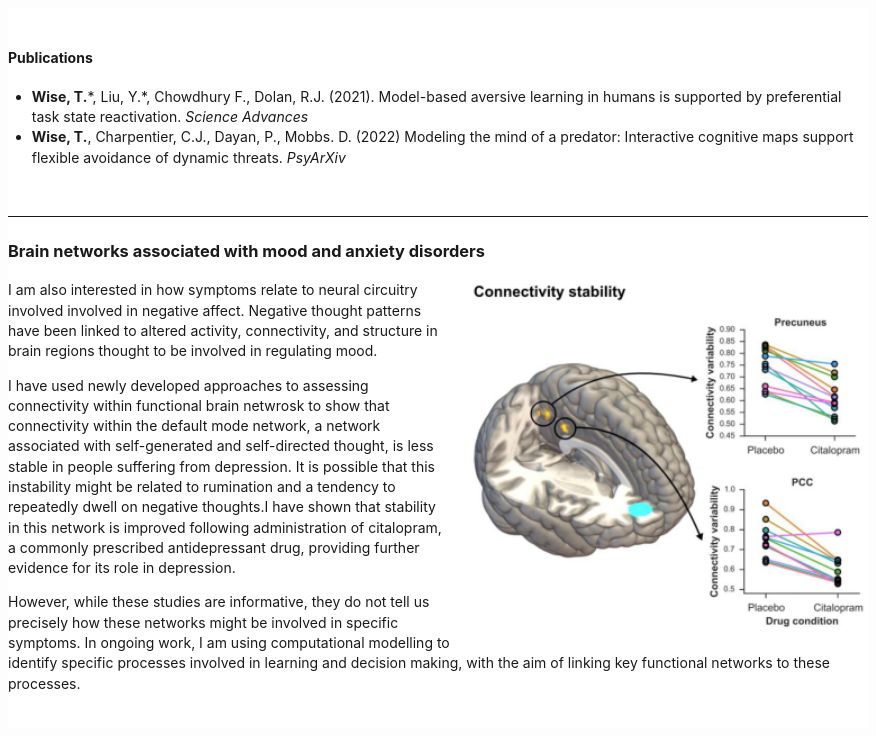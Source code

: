 <br>
<div class='blog-box'>

#### Publications

* **Wise, T.**\*, Liu, Y.\*, Chowdhury F., Dolan, R.J. (2021). Model-based aversive learning in humans is supported by preferential task state reactivation. _Science Advances_
* **Wise, T.**, Charpentier, C.J., Dayan, P., Mobbs. D. (2022) Modeling the mind of a predator: Interactive cognitive maps support flexible avoidance of dynamic threats. _PsyArXiv_
</div>
<br>

___
### Brain networks associated with mood and anxiety disorders

<img align="right" width="400" src="/img/connectivity.png" style='padding-left:2%'> 

I am also interested in how symptoms relate to neural circuitry involved involved in negative affect. Negative thought patterns have been linked to altered activity, connectivity, and structure in brain regions thought to be involved in regulating mood.

I have used newly developed approaches to assessing connectivity within functional brain netwrosk to show that connectivity within the default mode network, a network associated with self-generated and self-directed thought, is less stable in people suffering from depression. It is possible that this instability might be related to rumination and a tendency to repeatedly dwell on negative thoughts.I have shown that stability in this network is improved following administration of citalopram, a commonly prescribed antidepressant drug, providing further evidence for its role in depression.

However, while these studies are informative, they do not tell us precisely how these networks might be involved in specific symptoms. In ongoing work, I am using computational modelling to identify specific processes involved in learning and decision making, with the aim of linking key functional networks to these processes.

<br>
<div class='blog-box'>
